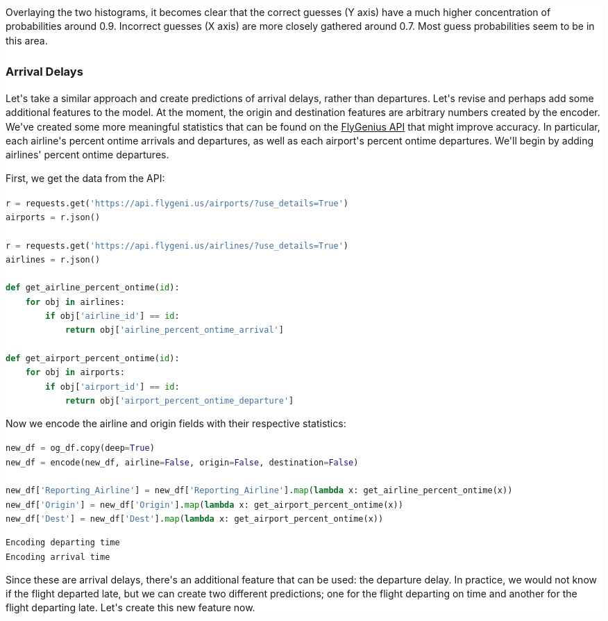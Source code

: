 
Overlaying the two histograms, it becomes clear that the correct guesses (Y axis) have a much higher concentration of probabilities around 0.9. Incorrect guesses (X axis) are more closely gathered around 0.7. Most guess probabilities seem to be in this area.

### Arrival Delays
 
Let's take a similar approach and create predictions of arrival delays, rather than departures. Let's revise and perhaps add some additional features to the model. At the moment, the origin and destination features are arbitrary numbers created by the encoder. We've created some more meaningful statistics that can be found on the [FlyGenius API](https://api.flygeni.us/docs) that might improve accuracy. In particular, each airline's percent ontime arrivals and departures, as well as each airport's percent ontime departures. We'll begin by adding airlines' percent ontime departures. 

First, we get the data from the API:


```python
r = requests.get('https://api.flygeni.us/airports/?use_details=True')
airports = r.json()

r = requests.get('https://api.flygeni.us/airlines/?use_details=True')
airlines = r.json()

def get_airline_percent_ontime(id):
    for obj in airlines:
        if obj['airline_id'] == id:
            return obj['airline_percent_ontime_arrival']
        
def get_airport_percent_ontime(id):
    for obj in airports:
        if obj['airport_id'] == id:
            return obj['airport_percent_ontime_departure']

```

Now we encode the airline and origin fields with their respective statistics:


```python
new_df = og_df.copy(deep=True)
new_df = encode(new_df, airline=False, origin=False, destination=False)

new_df['Reporting_Airline'] = new_df['Reporting_Airline'].map(lambda x: get_airline_percent_ontime(x))
new_df['Origin'] = new_df['Origin'].map(lambda x: get_airport_percent_ontime(x))
new_df['Dest'] = new_df['Dest'].map(lambda x: get_airport_percent_ontime(x))
```

    Encoding departing time
    Encoding arrival time


 Since these are arrival delays, there's an additional feature that can be used: the departure delay. In practice, we would not know if the flight departed late, but we can create two different predictions; one for the flight departing on time and another for the flight departing late. Let's create this new feature now.
